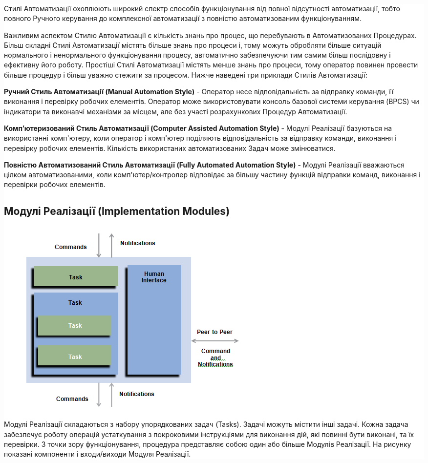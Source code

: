 Стилі Автоматизації охоплюють широкий спектр способів функціонування від повної відсутності автоматизації, тобто повного Ручного керування до комплексної автоматизації з повністю автоматизованим функціонуванням.

Важливим аспектом Стилю Автоматизації є кількість знань про процес, що перебувають в Автоматизованих Процедурах. Більш складні Стилі Автоматизації містять більше знань про процеси і, тому можуть обробляти більше ситуацій нормального і ненормального функціонування процесу, автоматично забезпечуючи тим самим більш послідовну і ефективну його роботу. Простіші Стилі Автоматизації містять менше знань про процеси, тому оператор повинен провести більше процедур і більш уважно стежити за процесом. Нижче наведені три приклади Стилів Автоматизації:

**Ручний Стиль Автоматизації (Manual Automation Style)** - Оператор несе відповідальність за відправку команди, її виконання і перевірку робочих елементів. Оператор може використовувати консоль базової системи керування (BPCS) чи індикатори та виконавчі механізми за місцем, але без участі розрахункових Процедур Автоматизації.

**Комп’ютеризований Стиль Автоматизації (Computer Assisted Automation Style)** - Модулі Реалізації базуються на використанні комп'ютеру, коли оператор і комп'ютер поділяють відповідальність за відправку команди, виконання і перевірку робочих елементів. Кількість використаних автоматизованих Задач може змінюватися.

**Повністю Автоматизований Стиль Автоматизації (Fully Automated Automation Style)** - Модулі Реалізації вважаються цілком автоматизованими, коли комп'ютер/контролер відповідає за більшу частину функцій відправки команд, виконання і перевірки робочих елементів.

## Модулі Реалізації (Implementation Modules)

![image-20240313172435236](media/image-20240313172435236.png)

Модулі Реалізації складаються з набору упорядкованих задач (Tasks). Задачі можуть містити інші задачі. Кожна задача забезпечує роботу операцій устаткування з покроковими інструкціями для виконання дій, які повинні бути виконані, та їх перевірки. З точки зору функціонування, процедура представляє собою один або більше Модулів Реалізації. На рисунку показані компоненти і входи/виходи Модуля Реалізації.
